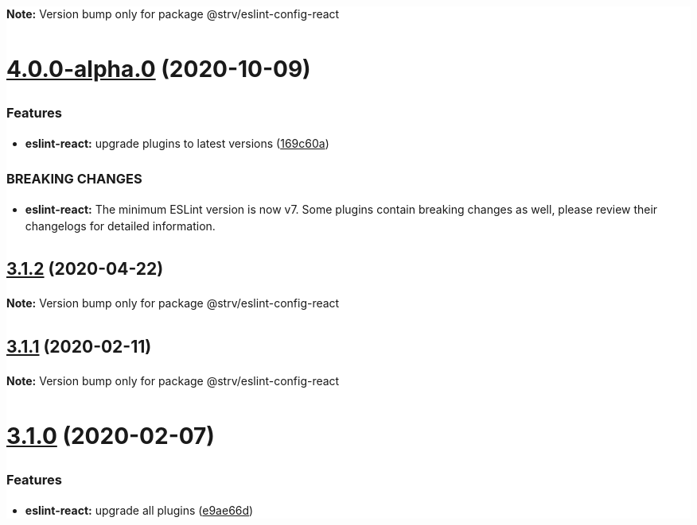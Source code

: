 **Note:** Version bump only for package @strv/eslint-config-react





# [4.0.0-alpha.0](https://github.com/strvcom/code-quality-tools/compare/@strv/eslint-config-react@3.1.2...@strv/eslint-config-react@4.0.0-alpha.0) (2020-10-09)


### Features

* **eslint-react:** upgrade plugins to latest versions ([169c60a](https://github.com/strvcom/code-quality-tools/commit/169c60a2df63b8bf50cf99a912fd5c3a7488f250))


### BREAKING CHANGES

* **eslint-react:** The minimum ESLint version is now v7. Some plugins contain breaking changes as well, please review their changelogs for detailed information.





## [3.1.2](https://github.com/strvcom/code-quality-tools/compare/@strv/eslint-config-react@3.1.1...@strv/eslint-config-react@3.1.2) (2020-04-22)

**Note:** Version bump only for package @strv/eslint-config-react





## [3.1.1](https://github.com/strvcom/code-quality-tools/compare/@strv/eslint-config-react@3.1.0...@strv/eslint-config-react@3.1.1) (2020-02-11)

**Note:** Version bump only for package @strv/eslint-config-react





# [3.1.0](https://github.com/strvcom/code-quality-tools/compare/@strv/eslint-config-react@3.0.3...@strv/eslint-config-react@3.1.0) (2020-02-07)


### Features

* **eslint-react:** upgrade all plugins ([e9ae66d](https://github.com/strvcom/code-quality-tools/commit/e9ae66d4a284f00e944709ae3f4857abcea3e6f8))



